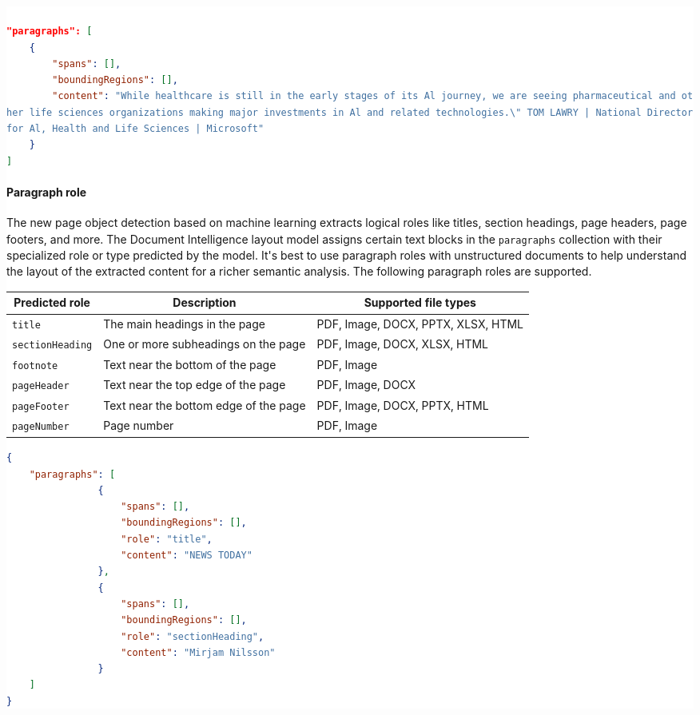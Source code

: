 ```json

"paragraphs": [
    {
        "spans": [],
        "boundingRegions": [],
        "content": "While healthcare is still in the early stages of its Al journey, we are seeing pharmaceutical and other life sciences organizations making major investments in Al and related technologies.\" TOM LAWRY | National Director for Al, Health and Life Sciences | Microsoft"
    }
]
```

#### Paragraph role

The new page object detection based on machine learning extracts logical roles like titles, section headings, page headers, page footers, and more. The Document Intelligence layout model assigns certain text blocks in the `paragraphs` collection with their specialized role or type predicted by the model. It's best to use paragraph roles with unstructured documents to help understand the layout of the extracted content for a richer semantic analysis. The following paragraph roles are supported.

| Predicted role   | Description   | Supported file types |
| --- | --- | --- |
| `title`  | The main headings in the page | PDF, Image, DOCX, PPTX, XLSX, HTML |
| `sectionHeading`  | One or more subheadings on the page  | PDF, Image, DOCX, XLSX, HTML |
| `footnote`  | Text near the bottom of the page  | PDF, Image |
| `pageHeader`  | Text near the top edge of the page  | PDF, Image, DOCX |
| `pageFooter`  | Text near the bottom edge of the page  | PDF, Image, DOCX, PPTX, HTML |
| `pageNumber`  | Page number  | PDF, Image |

```json
{
    "paragraphs": [
                {
                    "spans": [],
                    "boundingRegions": [],
                    "role": "title",
                    "content": "NEWS TODAY"
                },
                {
                    "spans": [],
                    "boundingRegions": [],
                    "role": "sectionHeading",
                    "content": "Mirjam Nilsson"
                }
    ]
}

```
